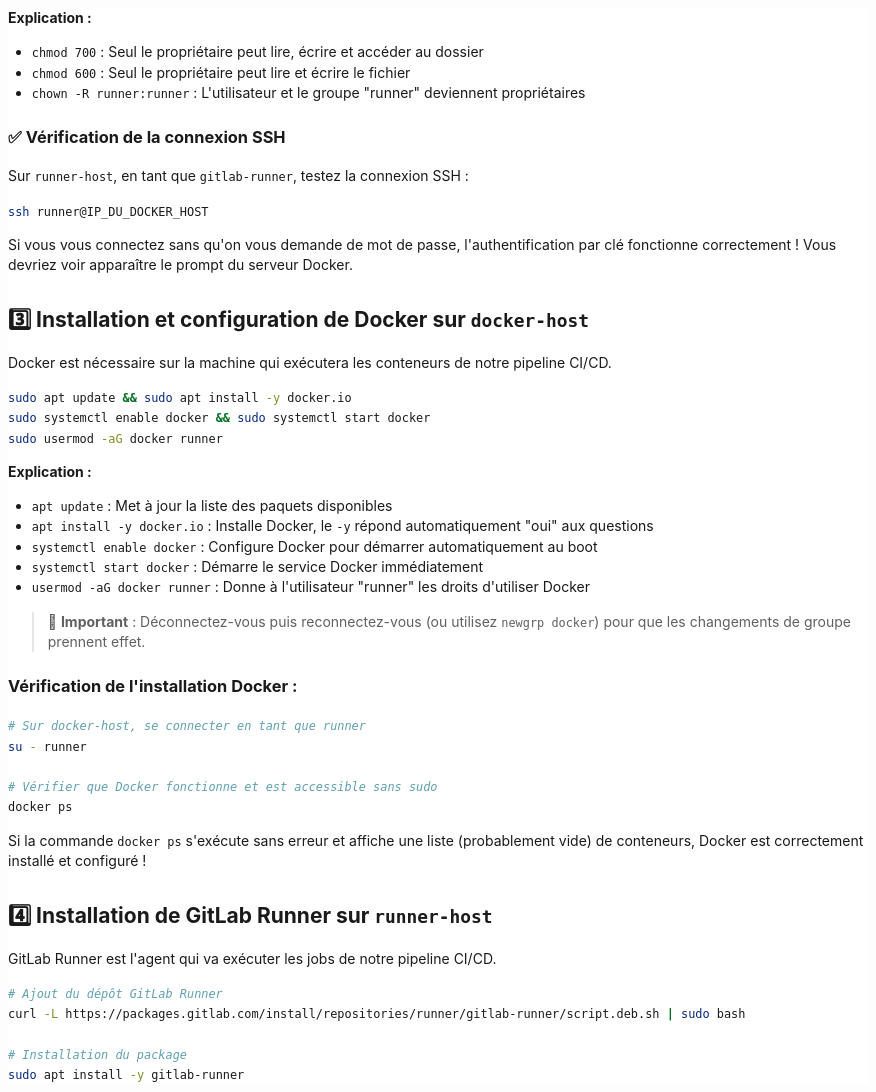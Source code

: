 **Explication :**
- `chmod 700` : Seul le propriétaire peut lire, écrire et accéder au dossier
- `chmod 600` : Seul le propriétaire peut lire et écrire le fichier
- `chown -R runner:runner` : L'utilisateur et le groupe "runner" deviennent propriétaires

### ✅ Vérification de la connexion SSH

Sur `runner-host`, en tant que `gitlab-runner`, testez la connexion SSH :

```bash
ssh runner@IP_DU_DOCKER_HOST
```

Si vous vous connectez sans qu'on vous demande de mot de passe, l'authentification par clé fonctionne correctement ! Vous devriez voir apparaître le prompt du serveur Docker.

## 3️⃣ Installation et configuration de Docker sur `docker-host`

Docker est nécessaire sur la machine qui exécutera les conteneurs de notre pipeline CI/CD.

```bash
sudo apt update && sudo apt install -y docker.io
sudo systemctl enable docker && sudo systemctl start docker
sudo usermod -aG docker runner
```

**Explication :**
- `apt update` : Met à jour la liste des paquets disponibles
- `apt install -y docker.io` : Installe Docker, le `-y` répond automatiquement "oui" aux questions
- `systemctl enable docker` : Configure Docker pour démarrer automatiquement au boot
- `systemctl start docker` : Démarre le service Docker immédiatement 
- `usermod -aG docker runner` : Donne à l'utilisateur "runner" les droits d'utiliser Docker

> 🔁 **Important** : Déconnectez-vous puis reconnectez-vous (ou utilisez `newgrp docker`) pour que les changements de groupe prennent effet.

### Vérification de l'installation Docker :

```bash
# Sur docker-host, se connecter en tant que runner
su - runner

# Vérifier que Docker fonctionne et est accessible sans sudo
docker ps
```

Si la commande `docker ps` s'exécute sans erreur et affiche une liste (probablement vide) de conteneurs, Docker est correctement installé et configuré !

## 4️⃣ Installation de GitLab Runner sur `runner-host`

GitLab Runner est l'agent qui va exécuter les jobs de notre pipeline CI/CD.

```bash
# Ajout du dépôt GitLab Runner
curl -L https://packages.gitlab.com/install/repositories/runner/gitlab-runner/script.deb.sh | sudo bash

# Installation du package
sudo apt install -y gitlab-runner
```
